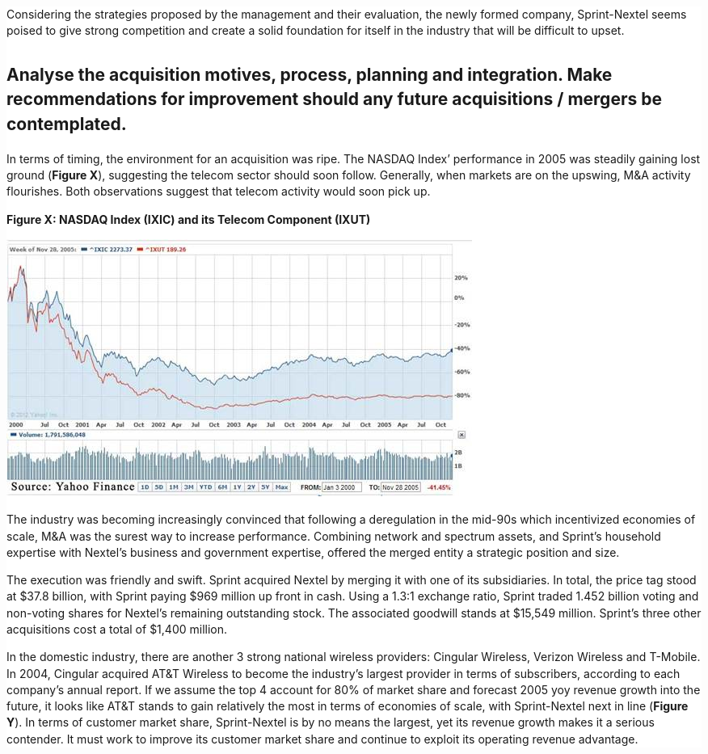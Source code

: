 Considering the strategies proposed by the management and their evaluation, the newly formed company, Sprint-Nextel seems poised to give strong competition and create a solid foundation for itself in the industry that will be difficult to upset.

## Analyse the acquisition motives, process, planning and integration. Make recommendations for improvement should any future acquisitions / mergers be contemplated.

In terms of timing, the environment for an acquisition was ripe. The NASDAQ Index’ performance in 2005 was steadily gaining lost ground (**Figure X**), suggesting the telecom sector should soon follow. Generally, when markets are on the upswing, M&A activity flourishes. Both observations suggest that telecom activity would soon pick up.

**Figure X: NASDAQ Index (IXIC) and its Telecom Component (IXUT)**

![img](./images/clip_image012.jpg)

The industry was becoming increasingly convinced that following a deregulation in the mid-90s which incentivized economies of scale, M&A was the surest way to increase performance. Combining network and spectrum assets, and Sprint’s household expertise with Nextel’s business and government expertise, offered the merged entity a strategic position and size.

The execution was friendly and swift. Sprint acquired Nextel by merging it with one of its subsidiaries. In total, the price tag stood at $37.8 billion, with Sprint paying $969 million up front in cash. Using a 1.3:1 exchange ratio, Sprint traded 1.452 billion voting and non-voting shares for Nextel’s remaining outstanding stock. The associated goodwill stands at $15,549 million. Sprint’s three other acquisitions cost a total of $1,400 million.

In the domestic industry, there are another 3 strong national wireless providers: Cingular Wireless, Verizon Wireless and T-Mobile. In 2004, Cingular acquired AT&T Wireless to become the industry’s largest provider in terms of subscribers, according to each company’s annual report. If we assume the top 4 account for 80% of market share and forecast 2005 yoy revenue growth into the future, it looks like AT&T stands to gain relatively the most in terms of economies of scale, with Sprint-Nextel next in line (**Figure Y**). In terms of customer market share, Sprint-Nextel is by no means the largest, yet its revenue growth makes it a serious contender. It must work to improve its customer market share and continue to exploit its operating revenue advantage.
